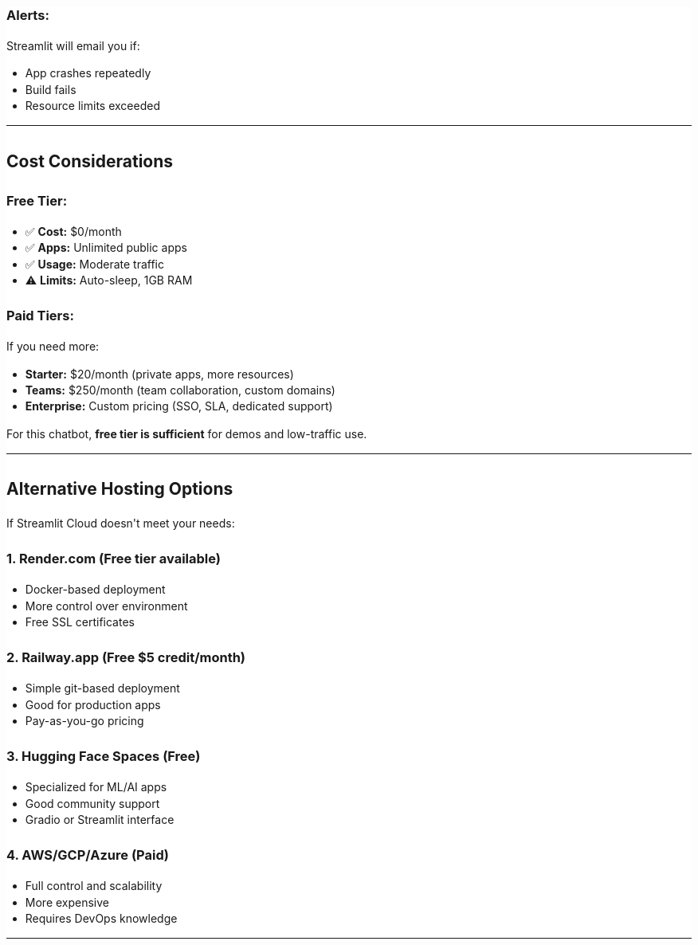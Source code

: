 ### Alerts:
Streamlit will email you if:
- App crashes repeatedly
- Build fails
- Resource limits exceeded

---

## Cost Considerations

### Free Tier:
- ✅ **Cost:** $0/month
- ✅ **Apps:** Unlimited public apps
- ✅ **Usage:** Moderate traffic
- ⚠️ **Limits:** Auto-sleep, 1GB RAM

### Paid Tiers:
If you need more:
- **Starter:** $20/month (private apps, more resources)
- **Teams:** $250/month (team collaboration, custom domains)
- **Enterprise:** Custom pricing (SSO, SLA, dedicated support)

For this chatbot, **free tier is sufficient** for demos and low-traffic use.

---

## Alternative Hosting Options

If Streamlit Cloud doesn't meet your needs:

### 1. **Render.com** (Free tier available)
- Docker-based deployment
- More control over environment
- Free SSL certificates

### 2. **Railway.app** (Free $5 credit/month)
- Simple git-based deployment
- Good for production apps
- Pay-as-you-go pricing

### 3. **Hugging Face Spaces** (Free)
- Specialized for ML/AI apps
- Good community support
- Gradio or Streamlit interface

### 4. **AWS/GCP/Azure** (Paid)
- Full control and scalability
- More expensive
- Requires DevOps knowledge

---
